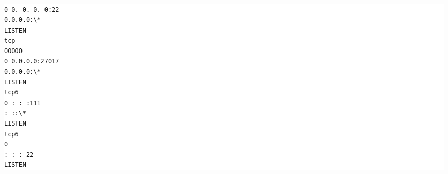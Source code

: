     0 0. 0. 0. 0:22
    0.0.0.0:\*
    LISTEN
    tcp
    OOOOO
    0 0.0.0.0:27017
    0.0.0.0:\*
    LISTEN
    tcp6
    0 : : :111
    : ::\*
    LISTEN
    tcp6
    0
    : : : 22
    LISTEN

[^29]: Robosho-shellscripts > $ catalogue.sh
    1
    #! /bin/bash
    N
    3
    ID=$(id -u)
    4
    R=" \\e\[31m"
    5
    G=" \\e \[32m"
    6
    Y=" \\e\[33m"
    7
    N=" \\e\[Om"
    8
    MONGDB_HOST=mongodb . chowdarychilukuri . in
    9
    10
    TIMESTAMP=$ (date +%F-%H: %M:%s)
    11
    LOGFILE="/tmp/$0-$TIMESTAMP . log"
    12
    13
    echo "script stareted executing at $TIMESTAMP" &> > $LOGFILE
    14
    15
    VALIDATE ( ) {
    16
    if \[ $1 -ne 0 \]
    17
    then
    18
    echo -e "$2 ... $R FAILED $N"
    19
    exit 1
    20
    else
    21
    echo -e "$2 . .. $G SUCCESS $N"
    22
    fi
    23
    24
    25
    if \[ $ID -ne 0 \]
    26
    then
    27

[^1]: #! /bin/bash
[^2]: \[ root@ip-172-31-29-85 \~/shellscripts \]# git pull
[^3]: 18. 206.213.13 \| 172. 31.21.222 \| t2.micro \| https: / /github.com/daws-76s/shell-script. git
[^4]: shellscripts > $ 13.install-packages.sh
[^5]: \[ rootdip-172-31-29-85 \~/shellscripts \]# git pull
[^6]: XJ
[^7]: Roboshop-shellscripts Public
[^8]: chowd@chowdary MINGW64 /
[^9]: Name
[^10]: roboshop-shell > $ mongodb.sh
[^11]: chowd@Chowdary MINGW64 /e/awsdevops/Repos/Robosho-shellscripts (main)
[^12]: Files
[^13]: SuperPUTTY - 3.84.181.230
[^14]: 3. 84 . 181.230 \| 172. 31.23. 78 \| t3. small \| null
[^15]: 52 . 55 . 201.39 \| 172. 31.38.203 \| t3. small \| https: / /github. com/daws-76s/roboshop-shell . git
[^16]: 52 . 55 . 201.39 \| 172. 31.38.203 \| t3. small \| null
[^17]: sed -e 's/word-to-find/word-to-replace/' --> by default first occurence in every lines
[^18]: 52 . 55 . 201.39 \| 172. 31.38.203 \| t3. small \| null
[^19]: root : x: 0:0: root : /root: /bin/bash
[^20]: \[ centos@ip-172-31-38-203 \~ \]$ sed -i 's/sbin/SBIN/g' passwd
[^21]: root : x: 0:0: root: /root: /bin/bash
[^22]: \[ centosdip-172-31-38-203 \~ \]$ sed -e '1d' passwd
[^23]: \[ centos@ip-172-31-38-203 \~ \]$ sed -e '/learning/ d' passwd
[^24]: Robosho-shellscripts > $ Mongodb.sh
[^25]: 45
[^26]: REPOS
[^27]: \[ centos@ip-172-31-23-78 \~/Roboshop-shellscripts \]$ git pull
[^28]: 3. 84. 181.230 \| 172. 31.23.78 \| t3. small \| https: //github. com/chilops/Roboshop-shellscripts.git
[^30]: 44
[^31]: 87
[^32]: REPOS
[^33]: Name
[^34]: Route 53 > Hosted zones > chowdarychilukuri.in > Create record
[^35]: PS E: \\AWSDevops \\Repos \\Robosho-shellscripts> git add . ; git commit -m "added latest mongodb modifications"; git push origin main
[^36]: 100.27.27.232 \| 172. 31. 91.221 \| t2.micro \| null
[^37]: \[ centos@ip-172-31-91-221 \~ \]$ cd Roboshop-shellscripts/
[^38]: 3. 82 . 110.190 \| 172. 31. 85.170 \| t2.micro \| https: //github. com/chilops/Roboshop-shellscripts.git
[^39]: \[ centosdip-172-31-85-170 \~/Roboshop-shellscripts \]$ netstat -Intp
[^40]: 3. 82. 110. 190 \| 172. 31.85.170 \| t2.micro \| https: //github. com/chilops/Roboshop-shellscripts.git
[^41]: root@ip-172-31-85-170 \~ \]# less /var/log/messages \| grep -i mongodb
[^42]: centosdip-172-31-85-170 \~/Roboshop-shellscripts \]$ sudo systemctl stop catalogue
[^43]: copying mongodb repo
[^44]: \[ root@ip-172-31-85-170 \~ \]# less /var/log/messages \| grep -i mongodb
[^45]: 3 . 82 . 110.190 \| 172. 31. 85. 170 \| t2.micro \| null